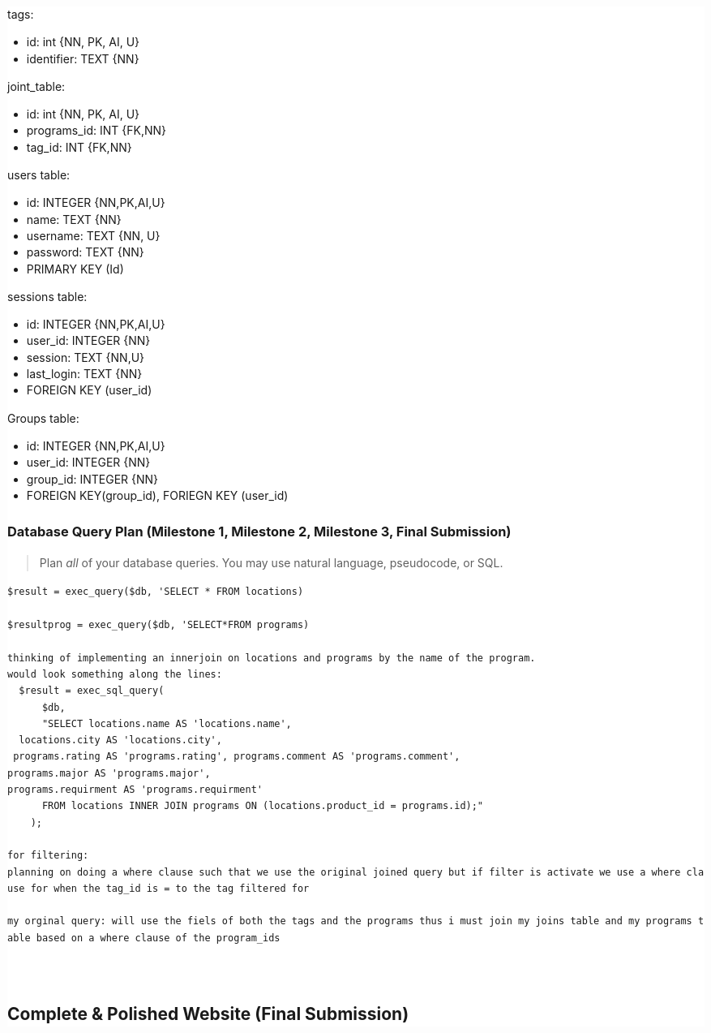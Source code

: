tags:
- id: int {NN, PK, AI, U}
- identifier: TEXT {NN}

joint_table:
- id: int {NN, PK, AI, U}
- programs_id: INT {FK,NN}
- tag_id: INT {FK,NN}

users table:
- id: INTEGER {NN,PK,AI,U}
- name: TEXT {NN}
- username: TEXT {NN, U}
- password: TEXT {NN}
- PRIMARY KEY (Id)

sessions table:
-  id: INTEGER {NN,PK,AI,U}
-  user_id: INTEGER {NN}
-  session: TEXT {NN,U}
-  last_login: TEXT {NN}
-  FOREIGN KEY (user_id)

Groups table:
- id: INTEGER {NN,PK,AI,U}
- user_id: INTEGER {NN}
- group_id: INTEGER {NN}
- FOREIGN KEY(group_id), FORIEGN KEY (user_id)

### Database Query Plan (Milestone 1, Milestone 2, Milestone 3, Final Submission)
> Plan _all_ of your database queries.
> You may use natural language, pseudocode, or SQL.

```
$result = exec_query($db, 'SELECT * FROM locations)

$resultprog = exec_query($db, 'SELECT*FROM programs)

thinking of implementing an innerjoin on locations and programs by the name of the program.
would look something along the lines:
  $result = exec_sql_query(
      $db,
      "SELECT locations.name AS 'locations.name',
  locations.city AS 'locations.city',
 programs.rating AS 'programs.rating', programs.comment AS 'programs.comment',
programs.major AS 'programs.major',
programs.requirment AS 'programs.requirment'
      FROM locations INNER JOIN programs ON (locations.product_id = programs.id);"
    );

for filtering:
planning on doing a where clause such that we use the original joined query but if filter is activate we use a where clause for when the tag_id is = to the tag filtered for

my orginal query: will use the fiels of both the tags and the programs thus i must join my joins table and my programs table based on a where clause of the program_ids



```
## Complete & Polished Website (Final Submission)
